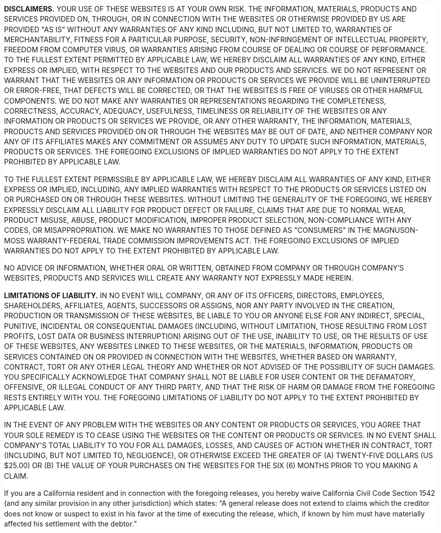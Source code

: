 **DISCLAIMERS.** YOUR USE OF THESE WEBSITES IS AT YOUR OWN RISK. THE INFORMATION, MATERIALS, PRODUCTS AND SERVICES PROVIDED ON, THROUGH, OR IN CONNECTION WITH THE WEBSITES OR OTHERWISE PROVIDED BY US ARE PROVIDED "AS IS" WITHOUT ANY WARRANTIES OF ANY KIND INCLUDING, BUT NOT LIMITED TO, WARRANTIES OF MERCHANTABILITY, FITNESS FOR A PARTICULAR PURPOSE, SECURITY, NON-INFRINGEMENT OF INTELLECTUAL PROPERTY, FREEDOM FROM COMPUTER VIRUS, OR WARRANTIES ARISING FROM COURSE OF DEALING OR COURSE OF PERFORMANCE. TO THE FULLEST EXTENT PERMITTED BY APPLICABLE LAW, WE HEREBY DISCLAIM ALL WARRANTIES OF ANY KIND, EITHER EXPRESS OR IMPLIED, WITH RESPECT TO THE WEBSITES AND OUR PRODUCTS AND SERVICES. WE DO NOT REPRESENT OR WARRANT THAT THE WEBSITES OR ANY INFORMATION OR PRODUCTS OR SERVICES WE PROVIDE WILL BE UNINTERRUPTED OR ERROR-FREE, THAT DEFECTS WILL BE CORRECTED, OR THAT THE WEBSITES IS FREE OF VIRUSES OR OTHER HARMFUL COMPONENTS. WE DO NOT MAKE ANY WARRANTIES OR REPRESENTATIONS REGARDING THE COMPLETENESS, CORRECTNESS, ACCURACY, ADEQUACY, USEFULNESS, TIMELINESS OR RELIABILITY OF THE WEBSITES OR ANY INFORMATION OR PRODUCTS OR SERVICES WE PROVIDE, OR ANY OTHER WARRANTY, THE INFORMATION, MATERIALS, PRODUCTS AND SERVICES PROVIDED ON OR THROUGH THE WEBSITES MAY BE OUT OF DATE, AND NEITHER COMPANY NOR ANY OF ITS AFFILIATES MAKES ANY COMMITMENT OR ASSUMES ANY DUTY TO UPDATE SUCH INFORMATION, MATERIALS, PRODUCTS OR SERVICES. THE FOREGOING EXCLUSIONS OF IMPLIED WARRANTIES DO NOT APPLY TO THE EXTENT PROHIBITED BY APPLICABLE LAW.

TO THE FULLEST EXTENT PERMISSIBLE BY APPLICABLE LAW, WE HEREBY DISCLAIM ALL WARRANTIES OF ANY KIND, EITHER EXPRESS OR IMPLIED, INCLUDING, ANY IMPLIED WARRANTIES WITH RESPECT TO THE PRODUCTS OR SERVICES LISTED ON OR PURCHASED ON OR THROUGH THESE WEBSITES. WITHOUT LIMITING THE GENERALITY OF THE FOREGOING, WE HEREBY EXPRESSLY DISCLAIM ALL LIABILITY FOR PRODUCT DEFECT OR FAILURE, CLAIMS THAT ARE DUE TO NORMAL WEAR, PRODUCT MISUSE, ABUSE, PRODUCT MODIFICATION, IMPROPER PRODUCT SELECTION, NON-COMPLIANCE WITH ANY CODES, OR MISAPPROPRIATION. WE MAKE NO WARRANTIES TO THOSE DEFINED AS "CONSUMERS" IN THE MAGNUSON-MOSS WARRANTY-FEDERAL TRADE COMMISSION IMPROVEMENTS ACT. THE FOREGOING EXCLUSIONS OF IMPLIED WARRANTIES DO NOT APPLY TO THE EXTENT PROHIBITED BY APPLICABLE LAW.

NO ADVICE OR INFORMATION, WHETHER ORAL OR WRITTEN, OBTAINED FROM COMPANY OR THROUGH COMPANY’S WEBSITES, PRODUCTS AND SERVICES WILL CREATE ANY WARRANTY NOT EXPRESSLY MADE HEREIN.

**LIMITATIONS OF LIABILITY.** IN NO EVENT WILL COMPANY, OR ANY OF ITS OFFICERS, DIRECTORS, EMPLOYEES, SHAREHOLDERS, AFFILIATES, AGENTS, SUCCESSORS OR ASSIGNS, NOR ANY PARTY INVOLVED IN THE CREATION, PRODUCTION OR TRANSMISSION OF THESE WEBSITES, BE LIABLE TO YOU OR ANYONE ELSE FOR ANY INDIRECT, SPECIAL, PUNITIVE, INCIDENTAL OR CONSEQUENTIAL DAMAGES (INCLUDING, WITHOUT LIMITATION, THOSE RESULTING FROM LOST PROFITS, LOST DATA OR BUSINESS INTERRUPTION) ARISING OUT OF THE USE, INABILITY TO USE, OR THE RESULTS OF USE OF THESE WEBSITES, ANY WEBSITES LINKED TO THESE WEBSITES, OR THE MATERIALS, INFORMATION, PRODUCTS OR SERVICES CONTAINED ON OR PROVIDED IN CONNECTION WITH THE WEBSITES, WHETHER BASED ON WARRANTY, CONTRACT, TORT OR ANY OTHER LEGAL THEORY AND WHETHER OR NOT ADVISED OF THE POSSIBILITY OF SUCH DAMAGES. YOU SPECIFICALLY ACKNOWLEDGE THAT COMPANY SHALL NOT BE LIABLE FOR USER CONTENT OR THE DEFAMATORY, OFFENSIVE, OR ILLEGAL CONDUCT OF ANY THIRD PARTY, AND THAT THE RISK OF HARM OR DAMAGE FROM THE FOREGOING RESTS ENTIRELY WITH YOU. THE FOREGOING LIMITATIONS OF LIABILITY DO NOT APPLY TO THE EXTENT PROHIBITED BY APPLICABLE LAW.

IN THE EVENT OF ANY PROBLEM WITH THE WEBSITES OR ANY CONTENT OR PRODUCTS OR SERVICES, YOU AGREE THAT YOUR SOLE REMEDY IS TO CEASE USING THE WEBSITES OR THE CONTENT OR PRODUCTS OR SERVICES. IN NO EVENT SHALL COMPANY'S TOTAL LIABILITY TO YOU FOR ALL DAMAGES, LOSSES, AND CAUSES OF ACTION WHETHER IN CONTRACT, TORT (INCLUDING, BUT NOT LIMITED TO, NEGLIGENCE), OR OTHERWISE EXCEED THE GREATER OF (A) TWENTY-FIVE DOLLARS (US $25.00) OR (B) THE VALUE OF YOUR PURCHASES ON THE WEBSITES FOR THE SIX (6) MONTHS PRIOR TO YOU MAKING A CLAIM.

If you are a California resident and in connection with the foregoing releases, you hereby waive California Civil Code Section 1542 (and any similar provision in any other jurisdiction) which states: “A general release does not extend to claims which the creditor does not know or suspect to exist in his favor at the time of executing the release, which, if known by him must have materially affected his settlement with the debtor.”
